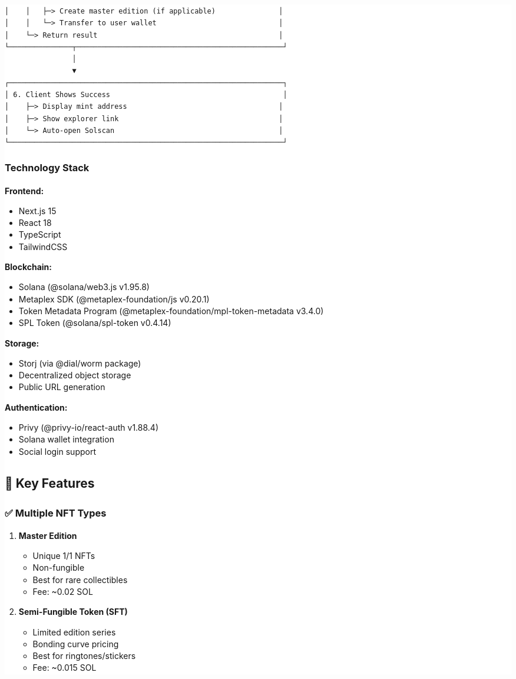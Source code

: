 ```
│    │   ├─> Create master edition (if applicable)               │
│    │   └─> Transfer to user wallet                             │
│    └─> Return result                                           │
└───────────────┬─────────────────────────────────────────────────┘
                │
                ▼
┌─────────────────────────────────────────────────────────────────┐
│ 6. Client Shows Success                                         │
│    ├─> Display mint address                                    │
│    ├─> Show explorer link                                      │
│    └─> Auto-open Solscan                                       │
└─────────────────────────────────────────────────────────────────┘
```

### Technology Stack

**Frontend:**
- Next.js 15
- React 18
- TypeScript
- TailwindCSS

**Blockchain:**
- Solana (@solana/web3.js v1.95.8)
- Metaplex SDK (@metaplex-foundation/js v0.20.1)
- Token Metadata Program (@metaplex-foundation/mpl-token-metadata v3.4.0)
- SPL Token (@solana/spl-token v0.4.14)

**Storage:**
- Storj (via @dial/worm package)
- Decentralized object storage
- Public URL generation

**Authentication:**
- Privy (@privy-io/react-auth v1.88.4)
- Solana wallet integration
- Social login support

## 🔑 Key Features

### ✅ Multiple NFT Types

1. **Master Edition**
   - Unique 1/1 NFTs
   - Non-fungible
   - Best for rare collectibles
   - Fee: ~0.02 SOL

2. **Semi-Fungible Token (SFT)**
   - Limited edition series
   - Bonding curve pricing
   - Best for ringtones/stickers
   - Fee: ~0.015 SOL
